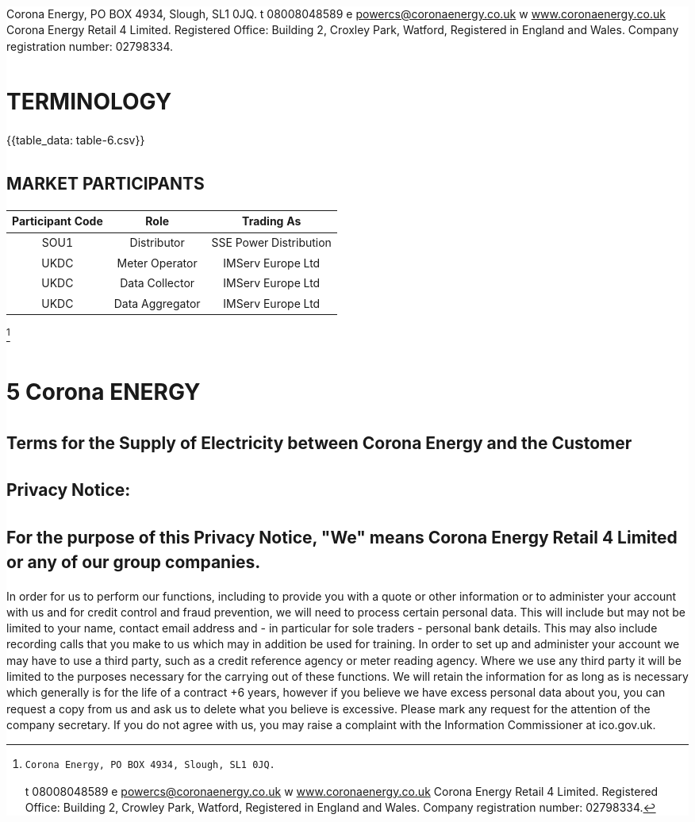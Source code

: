 Corona Energy, PO BOX 4934, Slough, SL1 0JQ.
t 08008048589 e powercs@coronaenergy.co.uk w www.coronaenergy.co.uk
Corona Energy Retail 4 Limited. Registered Office: Building 2, Croxley Park, Watford, Registered in England and Wales. Company registration number: 02798334.

# TERMINOLOGY 

{{table_data: table-6.csv}}

## MARKET PARTICIPANTS

| Participant Code | Role | Trading As |
| :--: | :--: | :--: |
| SOU1 | Distributor | SSE Power Distribution |
| UKDC | Meter Operator | IMServ Europe Ltd |
| UKDC | Data Collector | IMServ Europe Ltd |
| UKDC | Data Aggregator | IMServ Europe Ltd |

[^0]
[^0]:    Corona Energy, PO BOX 4934, Slough, SL1 0JQ.
    t 08008048589 e powercs@coronaenergy.co.uk w www.coronaenergy.co.uk
    Corona Energy Retail 4 Limited. Registered Office: Building 2, Crowley Park, Watford, Registered in England and Wales. Company registration number: 02798334.

# 5 Corona ENERGY 

## Terms for the Supply of Electricity between Corona Energy and the Customer

## Privacy Notice:

## For the purpose of this Privacy Notice, "We" means Corona Energy Retail 4 Limited or any of our group companies.

In order for us to perform our functions, including to provide you with a quote or other information or to administer your account with us and for credit control and fraud prevention, we will need to process certain personal data. This will include but may not be limited to your name, contact email address and - in particular for sole traders - personal bank details.
This may also include recording calls that you make to us which may in addition be used for training. In order to set up and administer your account we may have to use a third party, such as a credit reference agency or meter reading agency. Where we use any third party it will be limited to the purposes necessary for the carrying out of these functions. We will retain the information for as long as is necessary which generally is for the life of a contract +6 years, however if you believe we have excess personal data about you, you can request a copy from us and ask us to delete what you believe is excessive. Please mark any request for the attention of the company secretary. If you do not agree with us, you may raise a complaint with the Information Commissioner at ico.gov.uk.


[^0]:    Corona Energy, PO BOX 4934, Slough, SL1 0JQ,
[^0]:    Corona Energy, PO BOX 4934, Slough, SL1 0JQ,